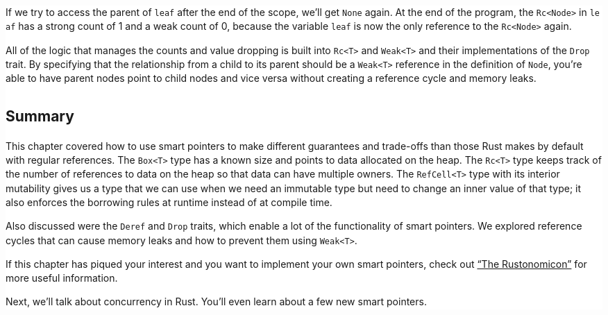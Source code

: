 If we try to access the parent of `leaf` after the end of the scope, we’ll get
`None` again. At the end of the program, the `Rc<Node>` in `leaf` has a strong
count of 1 and a weak count of 0, because the variable `leaf` is now the only
reference to the `Rc<Node>` again.

All of the logic that manages the counts and value dropping is built into
`Rc<T>` and `Weak<T>` and their implementations of the `Drop` trait. By
specifying that the relationship from a child to its parent should be a
`Weak<T>` reference in the definition of `Node`, you’re able to have parent
nodes point to child nodes and vice versa without creating a reference cycle
and memory leaks.

## Summary

This chapter covered how to use smart pointers to make different guarantees and
trade-offs than those Rust makes by default with regular references. The
`Box<T>` type has a known size and points to data allocated on the heap. The
`Rc<T>` type keeps track of the number of references to data on the heap so
that data can have multiple owners. The `RefCell<T>` type with its interior
mutability gives us a type that we can use when we need an immutable type but
need to change an inner value of that type; it also enforces the borrowing
rules at runtime instead of at compile time.

Also discussed were the `Deref` and `Drop` traits, which enable a lot of the
functionality of smart pointers. We explored reference cycles that can cause
memory leaks and how to prevent them using `Weak<T>`.

If this chapter has piqued your interest and you want to implement your own
smart pointers, check out [“The Rustonomicon”][nomicon] for more useful
information.

[nomicon]: https://doc.rust-lang.org/stable/nomicon/

Next, we’ll talk about concurrency in Rust. You’ll even learn about a few new
smart pointers.

[Listing-15-24]: ch15-05-interior-mutability.html#Listing-15-24
[Listing-15-25]: ch15-06-reference-cycles.html#Listing-15-25
[Listing-15-26]: ch15-06-reference-cycles.html#Listing-15-26
[Figure-15-4]: ch15-06-reference-cycles.html#Figure-15-4
[Listing-15-27]: ch15-06-reference-cycles.html#Listing-15-27
[Listing-15-28]: ch15-06-reference-cycles.html#Listing-15-28
[Listing-15-29]: ch15-06-reference-cycles.html#Listing-15-29


[Listing-15-25]: #Listing-15-25
[Listing-15-26]: #Listing-15-26
[Figure-15-4]: #Figure-15-4
[Listing-15-27]: #Listing-15-27
[Listing-15-28]: #Listing-15-28
[Listing-15-29]: #Listing-15-29